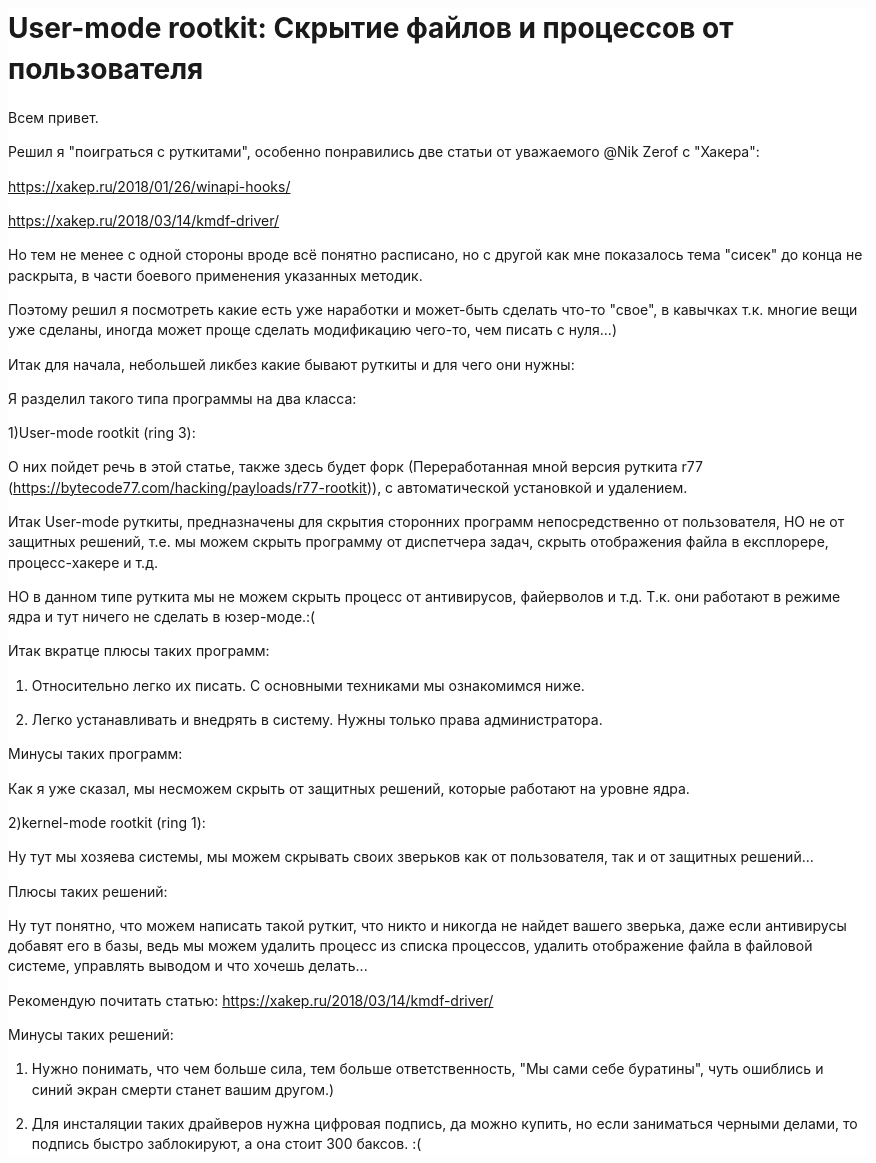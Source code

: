 ﻿# User-mode rootkit: Скрытие файлов и процессов от пользователя

Всем привет.

Решил я "поиграться с руткитами", особенно понравились две статьи от уважаемого @Nik Zerof с "Хакера":

https://xakep.ru/2018/01/26/winapi-hooks/

https://xakep.ru/2018/03/14/kmdf-driver/

Но тем не менее с одной стороны вроде всё понятно расписано, но с другой как мне показалось тема "сисек" до конца не раскрыта, в части боевого применения указанных методик.

Поэтому решил я посмотреть какие есть уже наработки и может-быть сделать что-то "свое", в кавычках т.к. многие вещи уже сделаны, иногда может проще сделать модификацию чего-то, чем писать с нуля...)

Итак для начала, небольшей ликбез какие бывают руткиты и для чего они нужны:

Я разделил такого типа программы на два класса:

1)User-mode rootkit (ring 3):

О них пойдет речь в этой статье, также здесь будет форк (Переработанная мной версия руткита r77 (https://bytecode77.com/hacking/payloads/r77-rootkit)), с автоматической установкой и удалением.

Итак User-mode руткиты, предназначены для скрытия сторонних программ непосредственно от пользователя, НО не от защитных решений, т.е. мы можем скрыть программу от диспетчера задач, 
скрыть отображения файла в експлорере, процесс-хакере и т.д.

НО в данном типе руткита мы не можем скрыть процесс от антивирусов, файерволов и т.д. Т.к. они работают в режиме ядра и тут ничего не сделать в юзер-моде.:(

Итак вкратце плюсы таких программ:

1. Относительно легко их писать. С основными техниками мы ознакомимся ниже.

2. Легко устанавливать и внедрять в систему. Нужны только права администратора.

Минусы таких программ:

Как я уже сказал, мы несможем скрыть от защитных решений, которые работают на уровне ядра. 

2)kernel-mode rootkit (ring 1):

Ну тут мы хозяева системы, мы можем скрывать своих зверьков как от пользователя, так и от защитных решений...

Плюсы таких решений:

Ну тут понятно, что можем написать такой руткит, что никто и никогда не найдет вашего зверька, даже если антивирусы добавят его в базы, ведь мы можем удалить процесс из списка процессов, 
удалить отображение файла в файловой системе, управлять выводом и что хочешь делать...

Рекомендую почитать статью: https://xakep.ru/2018/03/14/kmdf-driver/

Минусы таких решений:

1. Нужно понимать, что чем больше сила, тем больше ответственность, "Мы сами себе буратины", чуть ошиблись и синий экран смерти станет вашим другом.)

2. Для инсталяции таких драйверов нужна цифровая подпись, да можно купить, но если заниматься черными делами, то подпись быстро заблокируют, а она стоит 300 баксов. :(

